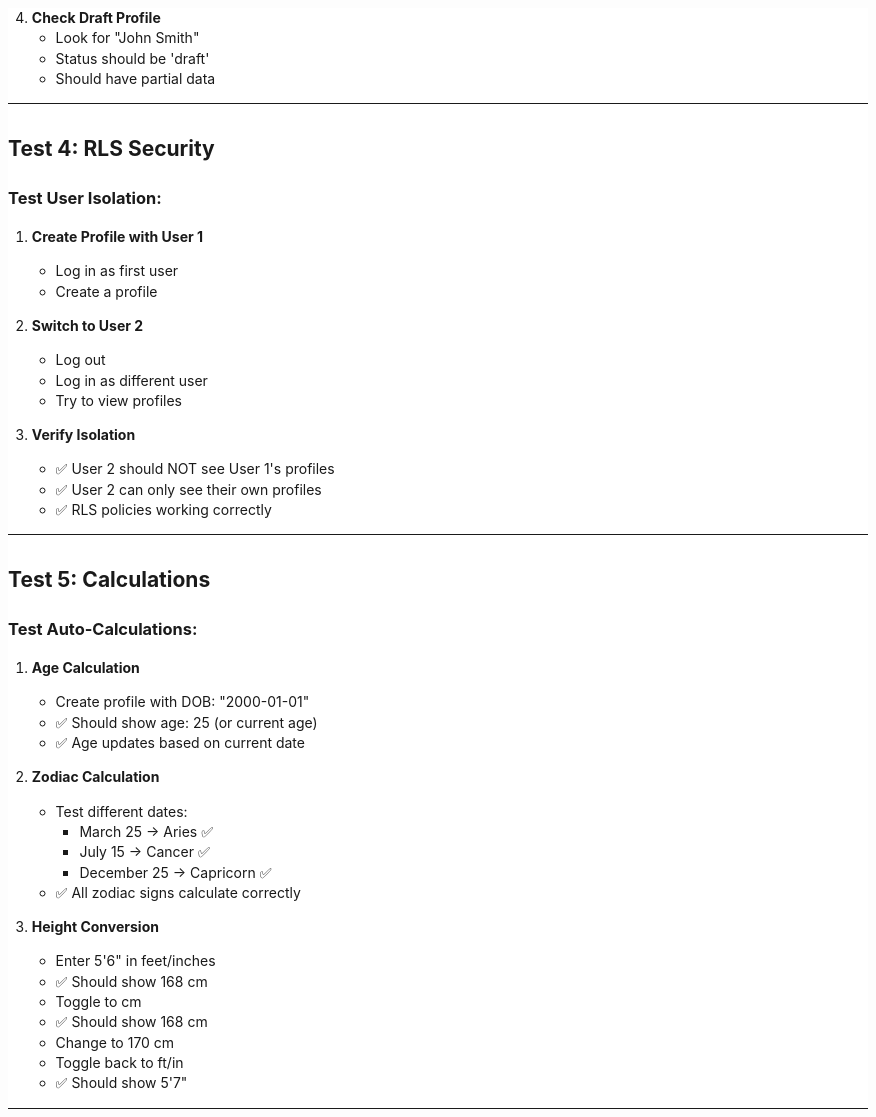 4. **Check Draft Profile**
   - Look for "John Smith"
   - Status should be 'draft'
   - Should have partial data

---

## Test 4: RLS Security

### Test User Isolation:

1. **Create Profile with User 1**
   - Log in as first user
   - Create a profile

2. **Switch to User 2**
   - Log out
   - Log in as different user
   - Try to view profiles

3. **Verify Isolation**
   - ✅ User 2 should NOT see User 1's profiles
   - ✅ User 2 can only see their own profiles
   - ✅ RLS policies working correctly

---

## Test 5: Calculations

### Test Auto-Calculations:

1. **Age Calculation**
   - Create profile with DOB: "2000-01-01"
   - ✅ Should show age: 25 (or current age)
   - ✅ Age updates based on current date

2. **Zodiac Calculation**
   - Test different dates:
     - March 25 → Aries ✅
     - July 15 → Cancer ✅
     - December 25 → Capricorn ✅
   - ✅ All zodiac signs calculate correctly

3. **Height Conversion**
   - Enter 5'6" in feet/inches
   - ✅ Should show 168 cm
   - Toggle to cm
   - ✅ Should show 168 cm
   - Change to 170 cm
   - Toggle back to ft/in
   - ✅ Should show 5'7"

---
